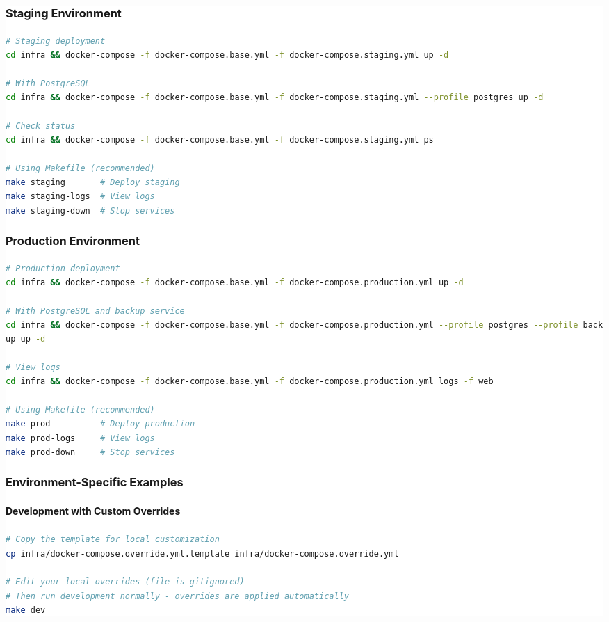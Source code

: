 ```bash
```

### Staging Environment

```bash
# Staging deployment
cd infra && docker-compose -f docker-compose.base.yml -f docker-compose.staging.yml up -d

# With PostgreSQL
cd infra && docker-compose -f docker-compose.base.yml -f docker-compose.staging.yml --profile postgres up -d

# Check status
cd infra && docker-compose -f docker-compose.base.yml -f docker-compose.staging.yml ps

# Using Makefile (recommended)
make staging       # Deploy staging
make staging-logs  # View logs
make staging-down  # Stop services
```

### Production Environment

```bash
# Production deployment
cd infra && docker-compose -f docker-compose.base.yml -f docker-compose.production.yml up -d

# With PostgreSQL and backup service
cd infra && docker-compose -f docker-compose.base.yml -f docker-compose.production.yml --profile postgres --profile backup up -d

# View logs
cd infra && docker-compose -f docker-compose.base.yml -f docker-compose.production.yml logs -f web

# Using Makefile (recommended)
make prod          # Deploy production
make prod-logs     # View logs
make prod-down     # Stop services
```

### Environment-Specific Examples

#### Development with Custom Overrides

```bash
# Copy the template for local customization
cp infra/docker-compose.override.yml.template infra/docker-compose.override.yml

# Edit your local overrides (file is gitignored)
# Then run development normally - overrides are applied automatically
make dev
```
